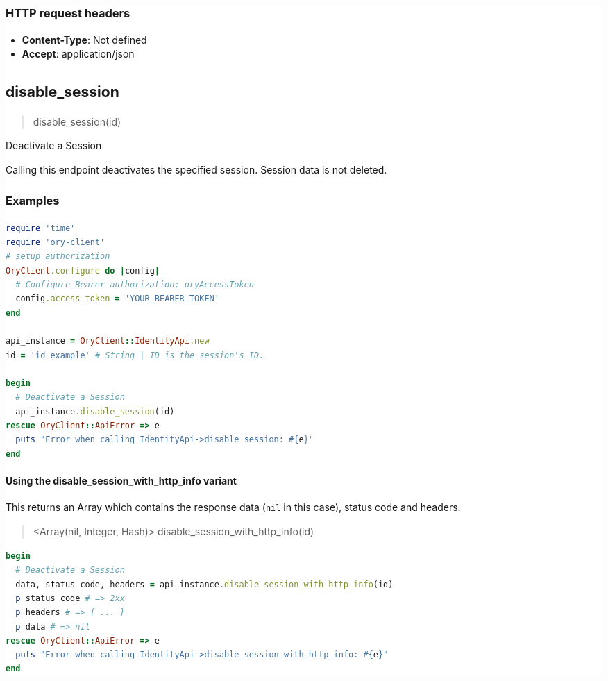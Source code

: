 ### HTTP request headers

- **Content-Type**: Not defined
- **Accept**: application/json


## disable_session

> disable_session(id)

Deactivate a Session

Calling this endpoint deactivates the specified session. Session data is not deleted.

### Examples

```ruby
require 'time'
require 'ory-client'
# setup authorization
OryClient.configure do |config|
  # Configure Bearer authorization: oryAccessToken
  config.access_token = 'YOUR_BEARER_TOKEN'
end

api_instance = OryClient::IdentityApi.new
id = 'id_example' # String | ID is the session's ID.

begin
  # Deactivate a Session
  api_instance.disable_session(id)
rescue OryClient::ApiError => e
  puts "Error when calling IdentityApi->disable_session: #{e}"
end
```

#### Using the disable_session_with_http_info variant

This returns an Array which contains the response data (`nil` in this case), status code and headers.

> <Array(nil, Integer, Hash)> disable_session_with_http_info(id)

```ruby
begin
  # Deactivate a Session
  data, status_code, headers = api_instance.disable_session_with_http_info(id)
  p status_code # => 2xx
  p headers # => { ... }
  p data # => nil
rescue OryClient::ApiError => e
  puts "Error when calling IdentityApi->disable_session_with_http_info: #{e}"
end
```
